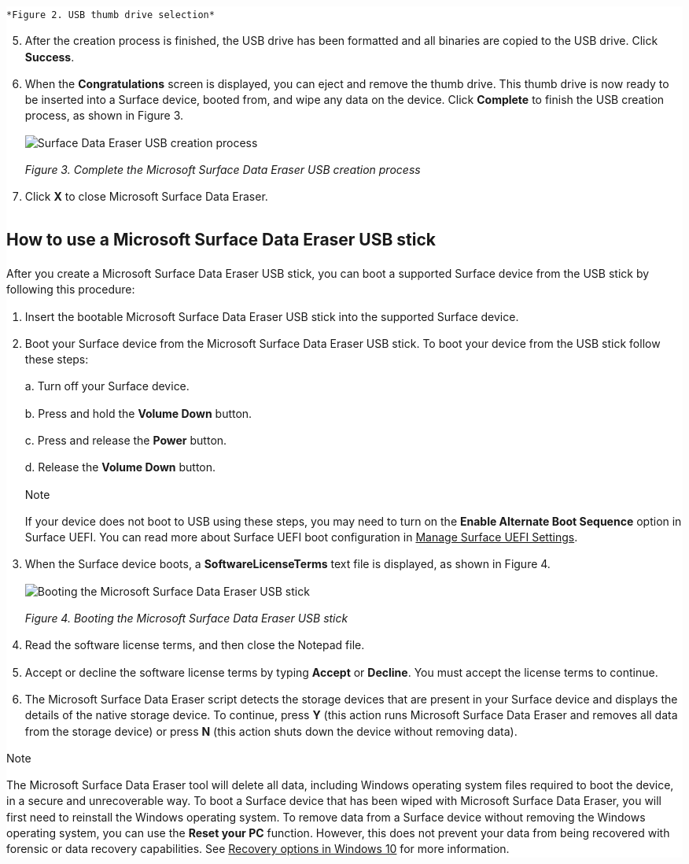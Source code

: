     *Figure 2. USB thumb drive selection*

5.  After the creation process is finished, the USB drive has been formatted and all binaries are copied to the USB drive. Click **Success**.

6.  When the **Congratulations** screen is displayed, you can eject and remove the thumb drive. This thumb drive is now ready to be inserted into a Surface device, booted from, and wipe any data on the device. Click **Complete** to finish the USB creation process, as shown in Figure 3.

    ![Surface Data Eraser USB creation process](images/dataeraser-complete-process.png "Surface Data Eraser USB creation process")

    *Figure 3. Complete the Microsoft Surface Data Eraser USB creation process*

7.  Click **X** to close Microsoft Surface Data Eraser.

## How to use a Microsoft Surface Data Eraser USB stick


After you create a Microsoft Surface Data Eraser USB stick, you can boot a supported Surface device from the USB stick by following this procedure:

1.  Insert the bootable Microsoft Surface Data Eraser USB stick into the supported Surface device.

2.  Boot your Surface device from the Microsoft Surface Data Eraser USB stick. To boot your device from the USB stick follow these steps:

    a. Turn off your Surface device.

    b. Press and hold the **Volume Down** button.

    c. Press and release the **Power** button.

    d. Release the **Volume Down** button.
    
    >[!NOTE]
    >If your device does not boot to USB using these steps, you may need to turn on the **Enable Alternate Boot Sequence** option in Surface UEFI. You can read more about Surface UEFI boot configuration in [Manage Surface UEFI Settings](https://technet.microsoft.com/itpro/surface/manage-surface-uefi-settings).

3.  When the Surface device boots, a **SoftwareLicenseTerms** text file is displayed, as shown in Figure 4.

    ![Booting the Microsoft Surface Data Eraser USB stick](images/data-eraser-3.png "Booting the Microsoft Surface Data Eraser USB stick")

    *Figure 4. Booting the Microsoft Surface Data Eraser USB stick*

4.  Read the software license terms, and then close the Notepad file.

5.  Accept or decline the software license terms by typing **Accept** or **Decline**. You must accept the license terms to continue.

6.  The Microsoft Surface Data Eraser script detects the storage devices that are present in your Surface device and displays the details of the native storage device. To continue, press **Y** (this action runs Microsoft Surface Data Eraser and removes all data from the storage device) or press **N** (this action shuts down the device without removing data).

  >[!NOTE]
  >The Microsoft Surface Data Eraser tool will delete all data, including Windows operating system files required to boot the device, in a secure and unrecoverable way. To boot a Surface device that has been wiped with Microsoft Surface Data Eraser, you will first need to reinstall the Windows operating system. To remove data from a Surface device without removing the Windows operating system, you can use the **Reset your PC** function. However, this does not prevent your data from being recovered with forensic or data recovery capabilities. See [Recovery options in Windows 10](https://support.microsoft.com/help/12415/windows-10-recovery-options) for more information.
